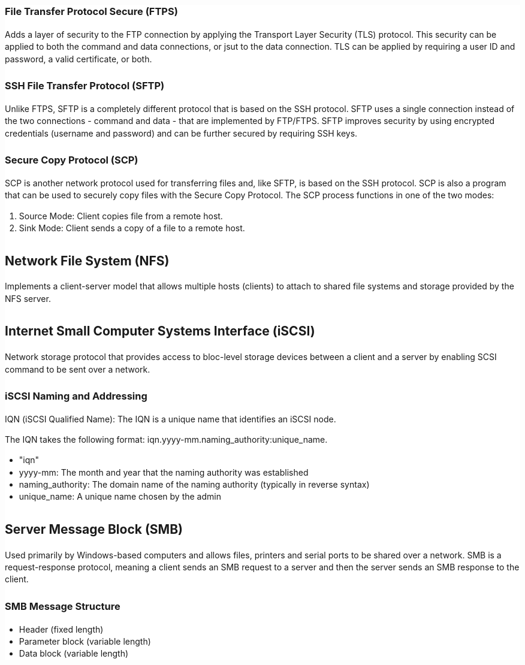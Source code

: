 ### File Transfer Protocol Secure (FTPS)

Adds a layer of security to the FTP connection by applying the Transport Layer Security (TLS) protocol. This security can be applied to both the command and data connections, or jsut to the data connection. TLS can be applied by requiring a user ID and password, a valid certificate, or both.

### SSH File Transfer Protocol (SFTP)

Unlike FTPS, SFTP is a completely different protocol that is based on the SSH protocol. SFTP uses a single connection instead of the two connections - command and data - that are implemented by FTP/FTPS. SFTP improves security by using encrypted credentials (username and password) and can be further secured by requiring SSH keys.

### Secure Copy Protocol (SCP)

SCP is another network protocol used for transferring files and, like SFTP, is based on the SSH protocol. SCP is also a program that can be used to securely copy files with the Secure Copy Protocol. The SCP process functions in one of the two modes:

1. Source Mode: Client copies file from a remote host.
2. Sink Mode: Client sends a copy of a file to a remote host.

## Network File System (NFS)

Implements a client-server model that allows multiple hosts (clients) to attach to shared file systems and storage provided by the NFS server.

## Internet Small Computer Systems Interface (iSCSI)

Network storage protocol that provides access to bloc-level storage devices between a client and a server by enabling SCSI command to be sent over a network.

### iSCSI Naming and Addressing

IQN (iSCSI Qualified Name): The IQN is a unique name that identifies an iSCSI node.

The IQN takes the following format: iqn.yyyy-mm.naming_authority:unique_name.

- "iqn"
- yyyy-mm: The month and year that the naming authority was established
- naming_authority: The domain name of the naming authority (typically in reverse syntax)
- unique_name: A unique name chosen by the admin

## Server Message Block (SMB)

Used primarily by Windows-based computers and allows files, printers and serial ports to be shared over a network. SMB is a request-response protocol, meaning a client sends an SMB request to a server and then the server sends an SMB response to the client.

### SMB Message Structure

- Header (fixed length)
- Parameter block (variable length)
- Data block (variable length)
